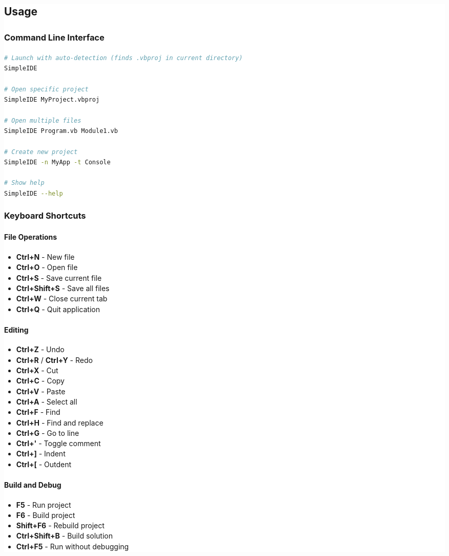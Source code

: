 ## Usage

### Command Line Interface
```bash
# Launch with auto-detection (finds .vbproj in current directory)
SimpleIDE

# Open specific project
SimpleIDE MyProject.vbproj

# Open multiple files
SimpleIDE Program.vb Module1.vb

# Create new project
SimpleIDE -n MyApp -t Console

# Show help
SimpleIDE --help
```

### Keyboard Shortcuts

#### File Operations
- **Ctrl+N** - New file
- **Ctrl+O** - Open file
- **Ctrl+S** - Save current file
- **Ctrl+Shift+S** - Save all files
- **Ctrl+W** - Close current tab
- **Ctrl+Q** - Quit application

#### Editing
- **Ctrl+Z** - Undo
- **Ctrl+R** / **Ctrl+Y** - Redo
- **Ctrl+X** - Cut
- **Ctrl+C** - Copy
- **Ctrl+V** - Paste
- **Ctrl+A** - Select all
- **Ctrl+F** - Find
- **Ctrl+H** - Find and replace
- **Ctrl+G** - Go to line
- **Ctrl+'** - Toggle comment
- **Ctrl+]** - Indent
- **Ctrl+[** - Outdent

#### Build and Debug
- **F5** - Run project
- **F6** - Build project
- **Shift+F6** - Rebuild project
- **Ctrl+Shift+B** - Build solution
- **Ctrl+F5** - Run without debugging
